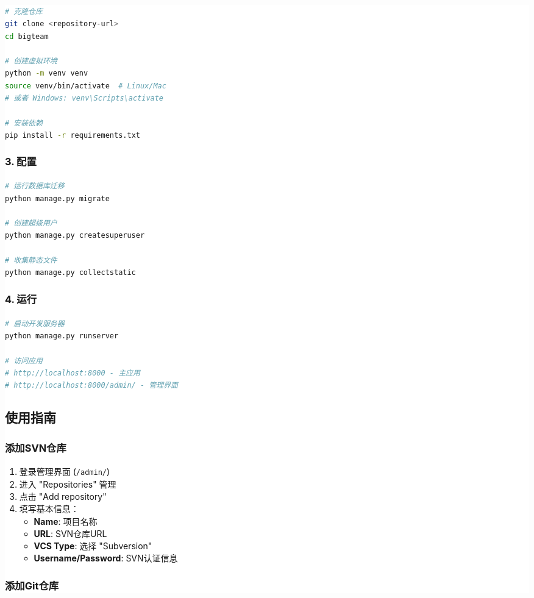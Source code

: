 ```bash
# 克隆仓库
git clone <repository-url>
cd bigteam

# 创建虚拟环境
python -m venv venv
source venv/bin/activate  # Linux/Mac
# 或者 Windows: venv\Scripts\activate

# 安装依赖
pip install -r requirements.txt
```

### 3. 配置

```bash
# 运行数据库迁移
python manage.py migrate

# 创建超级用户
python manage.py createsuperuser

# 收集静态文件
python manage.py collectstatic
```

### 4. 运行

```bash
# 启动开发服务器
python manage.py runserver

# 访问应用
# http://localhost:8000 - 主应用
# http://localhost:8000/admin/ - 管理界面
```

## 使用指南

### 添加SVN仓库

1. 登录管理界面 (`/admin/`)
2. 进入 "Repositories" 管理
3. 点击 "Add repository"
4. 填写基本信息：
   - **Name**: 项目名称
   - **URL**: SVN仓库URL
   - **VCS Type**: 选择 "Subversion"
   - **Username/Password**: SVN认证信息

### 添加Git仓库
